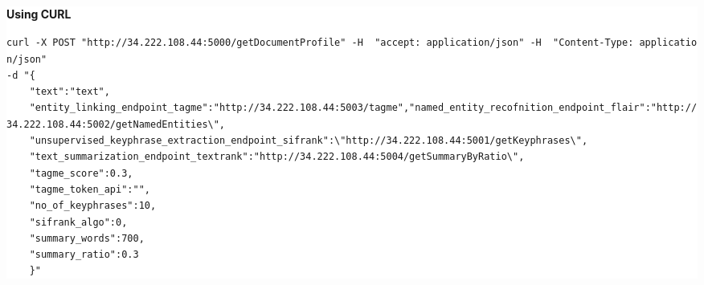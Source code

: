 
<b> Using CURL </b>
```
curl -X POST "http://34.222.108.44:5000/getDocumentProfile" -H  "accept: application/json" -H  "Content-Type: application/json" 
-d "{
    "text":"text",
    "entity_linking_endpoint_tagme":"http://34.222.108.44:5003/tagme","named_entity_recofnition_endpoint_flair":"http://34.222.108.44:5002/getNamedEntities\",
    "unsupervised_keyphrase_extraction_endpoint_sifrank":\"http://34.222.108.44:5001/getKeyphrases\",
    "text_summarization_endpoint_textrank":"http://34.222.108.44:5004/getSummaryByRatio\",
    "tagme_score":0.3,
    "tagme_token_api":"",
    "no_of_keyphrases":10,
    "sifrank_algo":0,
    "summary_words":700,
    "summary_ratio":0.3
    }"
```

